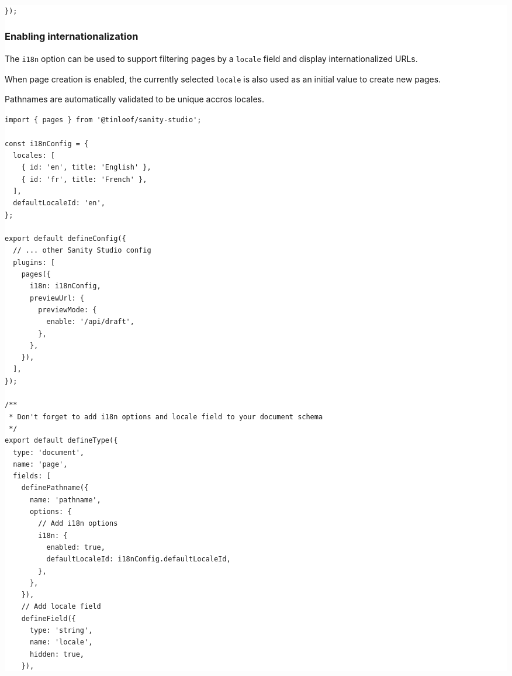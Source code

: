```tsx
});
```

### Enabling internationalization

The `i18n` option can be used to support filtering pages by a `locale` field and display internationalized URLs.

When page creation is enabled, the currently selected `locale` is also used as an initial value to create new pages.

Pathnames are automatically validated to be unique accros locales.

<video controls src="https://github.com/tinloof/sanity-kit/assets/10447155/5f6a063d-833c-4e96-8c3b-58e7611f4b43">
</video>

```tsx
import { pages } from '@tinloof/sanity-studio';

const i18nConfig = {
  locales: [
    { id: 'en', title: 'English' },
    { id: 'fr', title: 'French' },
  ],
  defaultLocaleId: 'en',
};

export default defineConfig({
  // ... other Sanity Studio config
  plugins: [
    pages({
      i18n: i18nConfig,
      previewUrl: {
        previewMode: {
          enable: '/api/draft',
        },
      },
    }),
  ],
});

/**
 * Don't forget to add i18n options and locale field to your document schema
 */
export default defineType({
  type: 'document',
  name: 'page',
  fields: [
    definePathname({
      name: 'pathname',
      options: {
        // Add i18n options
        i18n: {
          enabled: true,
          defaultLocaleId: i18nConfig.defaultLocaleId,
        },
      },
    }),
    // Add locale field
    defineField({
      type: 'string',
      name: 'locale',
      hidden: true,
    }),
```